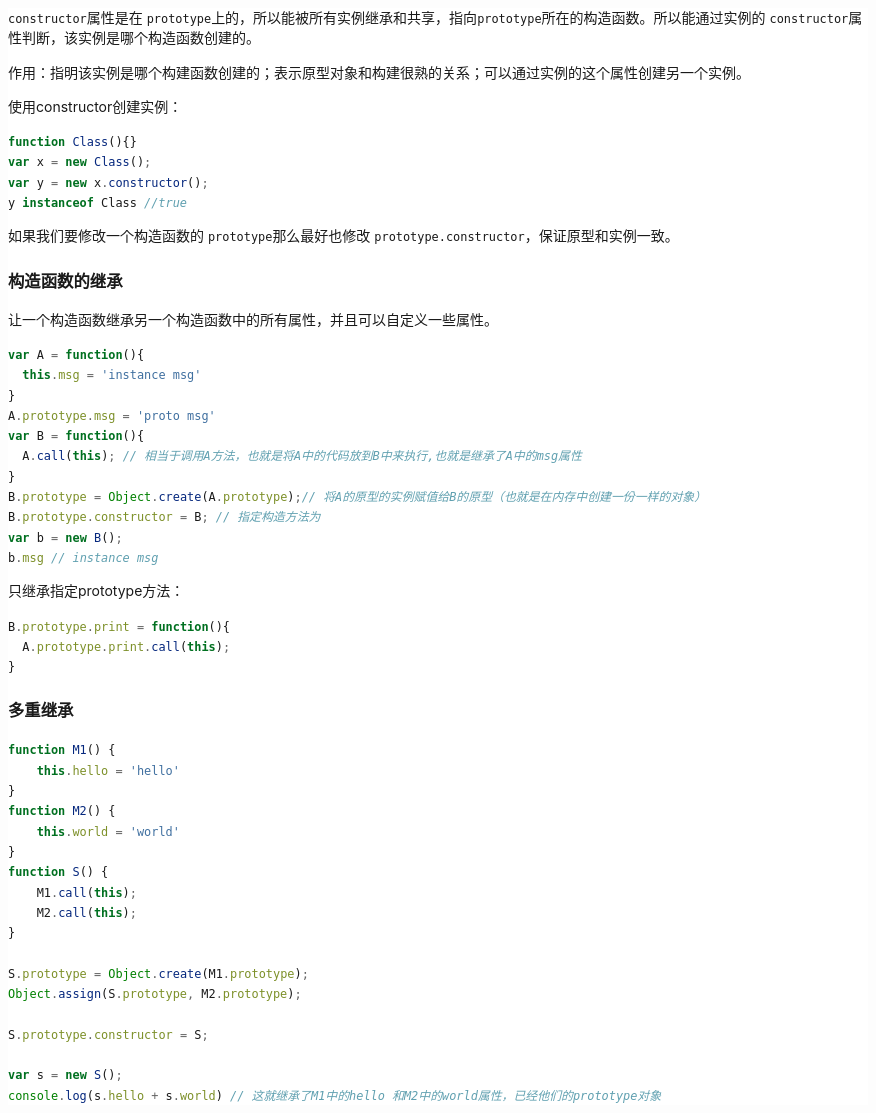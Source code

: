 `constructor`属性是在 `prototype`上的，所以能被所有实例继承和共享，指向`prototype`所在的构造函数。所以能通过实例的 `constructor`属性判断，该实例是哪个构造函数创建的。

作用：指明该实例是哪个构建函数创建的；表示原型对象和构建很熟的关系；可以通过实例的这个属性创建另一个实例。

使用constructor创建实例：

```js
function Class(){}
var x = new Class();
var y = new x.constructor();
y instanceof Class //true
```

如果我们要修改一个构造函数的 `prototype`那么最好也修改 `prototype.constructor`，保证原型和实例一致。

### 构造函数的继承

让一个构造函数继承另一个构造函数中的所有属性，并且可以自定义一些属性。

```js
var A = function(){
  this.msg = 'instance msg'
}
A.prototype.msg = 'proto msg'
var B = function(){
  A.call(this); // 相当于调用A方法，也就是将A中的代码放到B中来执行,也就是继承了A中的msg属性
}
B.prototype = Object.create(A.prototype);// 将A的原型的实例赋值给B的原型（也就是在内存中创建一份一样的对象）
B.prototype.constructor = B; // 指定构造方法为
var b = new B();
b.msg // instance msg
```
只继承指定prototype方法：
```js
B.prototype.print = function(){
  A.prototype.print.call(this);
}

```

### 多重继承

```js
function M1() {
    this.hello = 'hello'
}
function M2() {
    this.world = 'world'
}
function S() {
    M1.call(this);
    M2.call(this);
}

S.prototype = Object.create(M1.prototype);
Object.assign(S.prototype, M2.prototype);

S.prototype.constructor = S;

var s = new S();
console.log(s.hello + s.world) // 这就继承了M1中的hello 和M2中的world属性，已经他们的prototype对象
```
